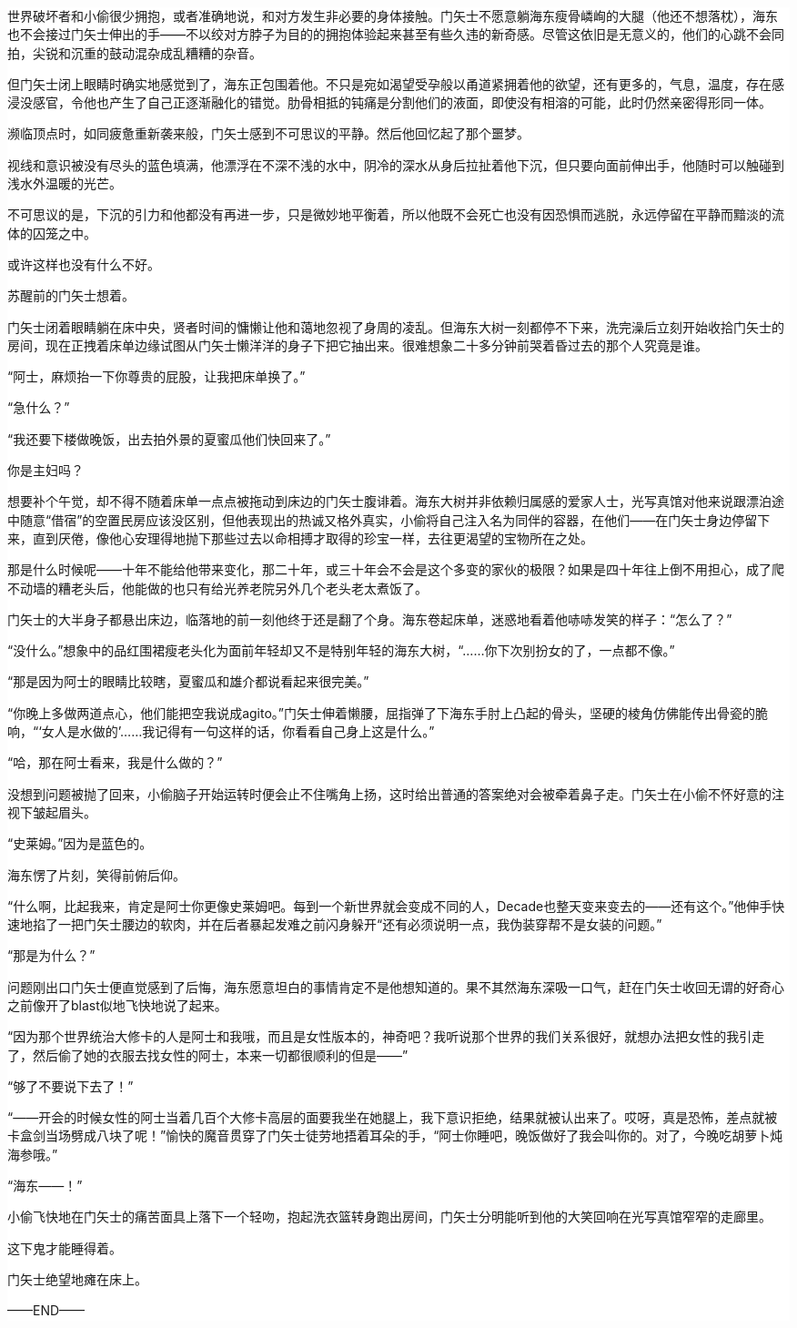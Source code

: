 世界破坏者和小偷很少拥抱，或者准确地说，和对方发生非必要的身体接触。门矢士不愿意躺海东瘦骨嶙峋的大腿（他还不想落枕），海东也不会接过门矢士伸出的手——不以绞对方脖子为目的的拥抱体验起来甚至有些久违的新奇感。尽管这依旧是无意义的，他们的心跳不会同拍，尖锐和沉重的鼓动混杂成乱糟糟的杂音。

但门矢士闭上眼睛时确实地感觉到了，海东正包围着他。不只是宛如渴望受孕般以甬道紧拥着他的欲望，还有更多的，气息，温度，存在感浸没感官，令他也产生了自己正逐渐融化的错觉。肋骨相抵的钝痛是分割他们的液面，即使没有相溶的可能，此时仍然亲密得形同一体。

濒临顶点时，如同疲惫重新袭来般，门矢士感到不可思议的平静。然后他回忆起了那个噩梦。

视线和意识被没有尽头的蓝色填满，他漂浮在不深不浅的水中，阴冷的深水从身后拉扯着他下沉，但只要向面前伸出手，他随时可以触碰到浅水外温暖的光芒。

不可思议的是，下沉的引力和他都没有再进一步，只是微妙地平衡着，所以他既不会死亡也没有因恐惧而逃脱，永远停留在平静而黯淡的流体的囚笼之中。

或许这样也没有什么不好。

苏醒前的门矢士想着。

门矢士闭着眼睛躺在床中央，贤者时间的慵懒让他和蔼地忽视了身周的凌乱。但海东大树一刻都停不下来，洗完澡后立刻开始收拾门矢士的房间，现在正拽着床单边缘试图从门矢士懒洋洋的身子下把它抽出来。很难想象二十多分钟前哭着昏过去的那个人究竟是谁。

“阿士，麻烦抬一下你尊贵的屁股，让我把床单换了。”

“急什么？”

“我还要下楼做晚饭，出去拍外景的夏蜜瓜他们快回来了。”

你是主妇吗？

想要补个午觉，却不得不随着床单一点点被拖动到床边的门矢士腹诽着。海东大树并非依赖归属感的爱家人士，光写真馆对他来说跟漂泊途中随意“借宿”的空置民房应该没区别，但他表现出的热诚又格外真实，小偷将自己注入名为同伴的容器，在他们——在门矢士身边停留下来，直到厌倦，像他心安理得地抛下那些过去以命相搏才取得的珍宝一样，去往更渴望的宝物所在之处。

那是什么时候呢——十年不能给他带来变化，那二十年，或三十年会不会是这个多变的家伙的极限？如果是四十年往上倒不用担心，成了爬不动墙的糟老头后，他能做的也只有给光养老院另外几个老头老太煮饭了。

门矢士的大半身子都悬出床边，临落地的前一刻他终于还是翻了个身。海东卷起床单，迷惑地看着他哧哧发笑的样子：“怎么了？”

“没什么。”想象中的品红围裙瘦老头化为面前年轻却又不是特别年轻的海东大树，“……你下次别扮女的了，一点都不像。”

“那是因为阿士的眼睛比较瞎，夏蜜瓜和雄介都说看起来很完美。”

“你晚上多做两道点心，他们能把空我说成agito。”门矢士伸着懒腰，屈指弹了下海东手肘上凸起的骨头，坚硬的棱角仿佛能传出骨瓷的脆响，“‘女人是水做的’……我记得有一句这样的话，你看看自己身上这是什么。”

“哈，那在阿士看来，我是什么做的？”

没想到问题被抛了回来，小偷脑子开始运转时便会止不住嘴角上扬，这时给出普通的答案绝对会被牵着鼻子走。门矢士在小偷不怀好意的注视下皱起眉头。

“史莱姆。”因为是蓝色的。

海东愣了片刻，笑得前俯后仰。

“什么啊，比起我来，肯定是阿士你更像史莱姆吧。每到一个新世界就会变成不同的人，Decade也整天变来变去的——还有这个。”他伸手快速地掐了一把门矢士腰边的软肉，并在后者暴起发难之前闪身躲开“还有必须说明一点，我伪装穿帮不是女装的问题。”

“那是为什么？”

问题刚出口门矢士便直觉感到了后悔，海东愿意坦白的事情肯定不是他想知道的。果不其然海东深吸一口气，赶在门矢士收回无谓的好奇心之前像开了blast似地飞快地说了起来。

“因为那个世界统治大修卡的人是阿士和我哦，而且是女性版本的，神奇吧？我听说那个世界的我们关系很好，就想办法把女性的我引走了，然后偷了她的衣服去找女性的阿士，本来一切都很顺利的但是——”

“够了不要说下去了！”

“——开会的时候女性的阿士当着几百个大修卡高层的面要我坐在她腿上，我下意识拒绝，结果就被认出来了。哎呀，真是恐怖，差点就被卡盒剑当场劈成八块了呢！”愉快的魔音贯穿了门矢士徒劳地捂着耳朵的手，“阿士你睡吧，晚饭做好了我会叫你的。对了，今晚吃胡萝卜炖海参哦。”

“海东——！”

小偷飞快地在门矢士的痛苦面具上落下一个轻吻，抱起洗衣篮转身跑出房间，门矢士分明能听到他的大笑回响在光写真馆窄窄的走廊里。

这下鬼才能睡得着。

门矢士绝望地瘫在床上。

——END——